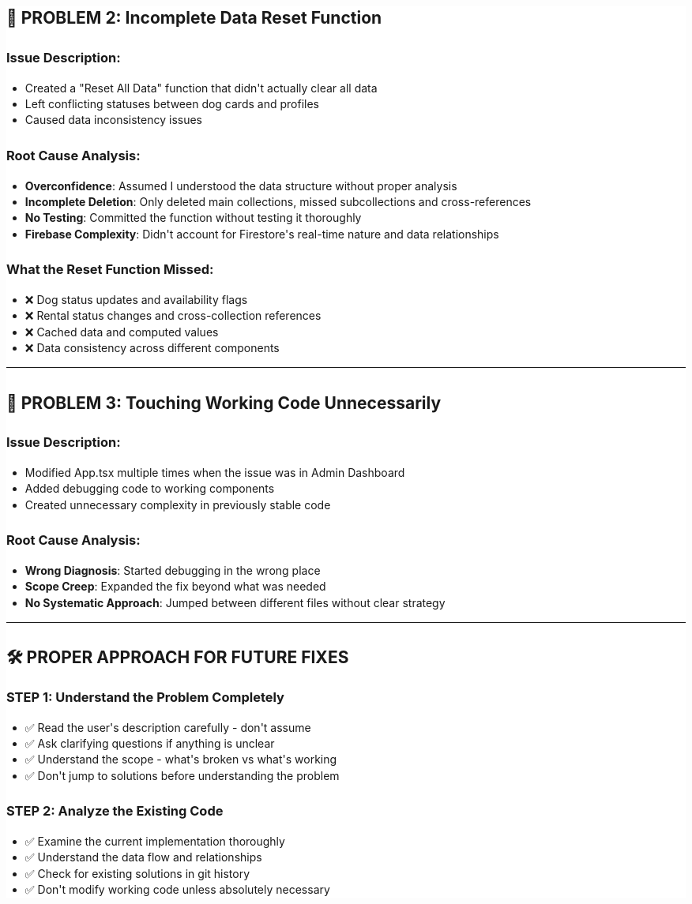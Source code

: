 
## 🚨 PROBLEM 2: Incomplete Data Reset Function

### **Issue Description:**
- Created a "Reset All Data" function that didn't actually clear all data
- Left conflicting statuses between dog cards and profiles
- Caused data inconsistency issues

### **Root Cause Analysis:**
- **Overconfidence**: Assumed I understood the data structure without proper analysis
- **Incomplete Deletion**: Only deleted main collections, missed subcollections and cross-references
- **No Testing**: Committed the function without testing it thoroughly
- **Firebase Complexity**: Didn't account for Firestore's real-time nature and data relationships

### **What the Reset Function Missed:**
- ❌ Dog status updates and availability flags
- ❌ Rental status changes and cross-collection references
- ❌ Cached data and computed values
- ❌ Data consistency across different components

---

## 🚨 PROBLEM 3: Touching Working Code Unnecessarily

### **Issue Description:**
- Modified App.tsx multiple times when the issue was in Admin Dashboard
- Added debugging code to working components
- Created unnecessary complexity in previously stable code

### **Root Cause Analysis:**
- **Wrong Diagnosis**: Started debugging in the wrong place
- **Scope Creep**: Expanded the fix beyond what was needed
- **No Systematic Approach**: Jumped between different files without clear strategy

---

## 🛠️ PROPER APPROACH FOR FUTURE FIXES

### **STEP 1: Understand the Problem Completely**
- ✅ Read the user's description carefully - don't assume
- ✅ Ask clarifying questions if anything is unclear
- ✅ Understand the scope - what's broken vs what's working
- ✅ Don't jump to solutions before understanding the problem

### **STEP 2: Analyze the Existing Code**
- ✅ Examine the current implementation thoroughly
- ✅ Understand the data flow and relationships
- ✅ Check for existing solutions in git history
- ✅ Don't modify working code unless absolutely necessary
